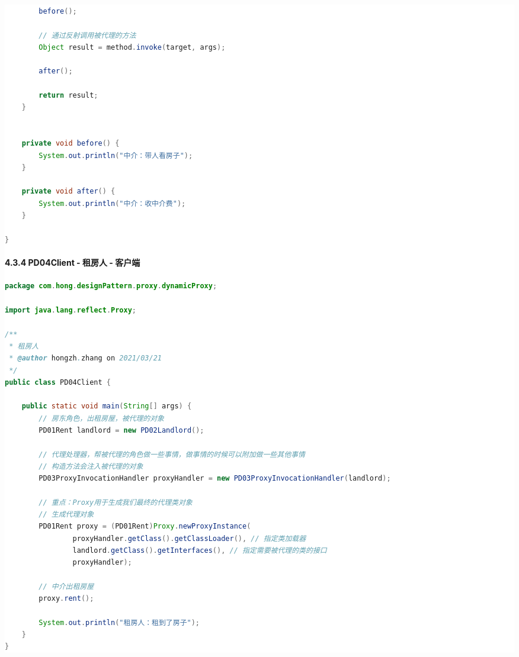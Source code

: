 ```java
        before();

        // 通过反射调用被代理的方法
        Object result = method.invoke(target, args);

        after();

        return result;
    }


    private void before() {
        System.out.println("中介：带人看房子");
    }

    private void after() {
        System.out.println("中介：收中介费");
    }

}

```

#### 4.3.4 PD04Client - 租房人 - 客户端

```java
package com.hong.designPattern.proxy.dynamicProxy;

import java.lang.reflect.Proxy;

/**
 * 租房人
 * @author hongzh.zhang on 2021/03/21
 */
public class PD04Client {

    public static void main(String[] args) {
        // 房东角色，出租房屋，被代理的对象
        PD01Rent landlord = new PD02Landlord();

        // 代理处理器，帮被代理的角色做一些事情，做事情的时候可以附加做一些其他事情
        // 构造方法会注入被代理的对象
        PD03ProxyInvocationHandler proxyHandler = new PD03ProxyInvocationHandler(landlord);

        // 重点：Proxy用于生成我们最终的代理类对象
        // 生成代理对象
        PD01Rent proxy = (PD01Rent)Proxy.newProxyInstance(
                proxyHandler.getClass().getClassLoader(), // 指定类加载器
                landlord.getClass().getInterfaces(), // 指定需要被代理的类的接口
                proxyHandler);

        // 中介出租房屋
        proxy.rent();

        System.out.println("租房人：租到了房子");
    }
}

```
